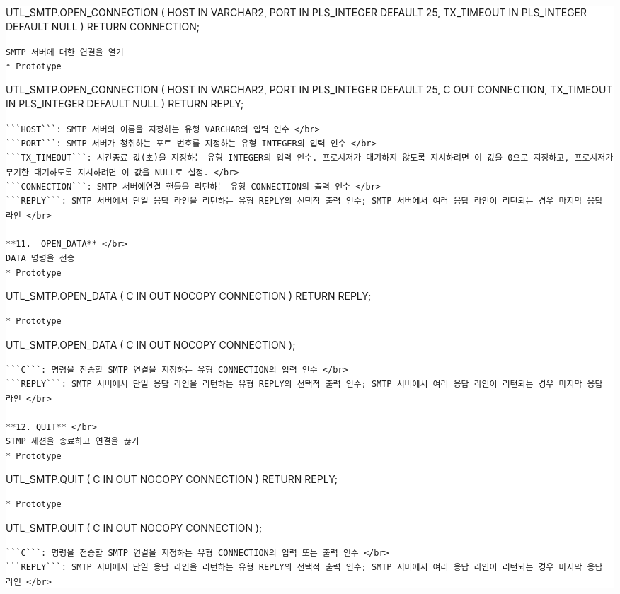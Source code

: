 ```
```
UTL_SMTP.OPEN_CONNECTION
(
  HOST       IN  VARCHAR2,
  PORT       IN  PLS_INTEGER DEFAULT 25,
  TX_TIMEOUT IN  PLS_INTEGER DEFAULT NULL
)
RETURN CONNECTION;
```
SMTP 서버에 대한 연결을 열기
* Prototype
```
UTL_SMTP.OPEN_CONNECTION
(
  HOST       IN  VARCHAR2,
  PORT       IN  PLS_INTEGER DEFAULT 25,
  C          OUT CONNECTION,
  TX_TIMEOUT IN  PLS_INTEGER DEFAULT NULL
)
RETURN REPLY;
```
```HOST```: SMTP 서버의 이름을 지정하는 유형 VARCHAR의 입력 인수 </br>
```PORT```: SMTP 서버가 청취하는 포트 번호를 지정하는 유형 INTEGER의 입력 인수 </br>
```TX_TIMEOUT```: 시간종료 값(초)을 지정하는 유형 INTEGER의 입력 인수. 프로시저가 대기하지 않도록 지시하려면 이 값을 0으로 지정하고, 프로시저가 무기한 대기하도록 지시하려면 이 값을 NULL로 설정. </br>
```CONNECTION```: SMTP 서버에연결 핸들을 리턴하는 유형 CONNECTION의 출력 인수 </br>
```REPLY```: SMTP 서버에서 단일 응답 라인을 리턴하는 유형 REPLY의 선택적 출력 인수; SMTP 서버에서 여러 응답 라인이 리턴되는 경우 마지막 응답 라인 </br>

**11.  OPEN_DATA** </br>
DATA 명령을 전송
* Prototype
```
UTL_SMTP.OPEN_DATA
(
  C IN OUT NOCOPY CONNECTION
)
RETURN REPLY;
```
* Prototype
```
UTL_SMTP.OPEN_DATA
(
  C IN OUT NOCOPY CONNECTION
);
```
```C```: 명령을 전송할 SMTP 연결을 지정하는 유형 CONNECTION의 입력 인수 </br>
```REPLY```: SMTP 서버에서 단일 응답 라인을 리턴하는 유형 REPLY의 선택적 출력 인수; SMTP 서버에서 여러 응답 라인이 리턴되는 경우 마지막 응답 라인 </br>

**12. QUIT** </br>
STMP 세션을 종료하고 연결을 끊기
* Prototype
```
UTL_SMTP.QUIT
(
  C IN OUT NOCOPY CONNECTION
)
RETURN REPLY;
```
* Prototype
```
UTL_SMTP.QUIT
(
  C IN OUT NOCOPY CONNECTION
);
```
```C```: 명령을 전송할 SMTP 연결을 지정하는 유형 CONNECTION의 입력 또는 출력 인수 </br>
```REPLY```: SMTP 서버에서 단일 응답 라인을 리턴하는 유형 REPLY의 선택적 출력 인수; SMTP 서버에서 여러 응답 라인이 리턴되는 경우 마지막 응답 라인 </br>

```